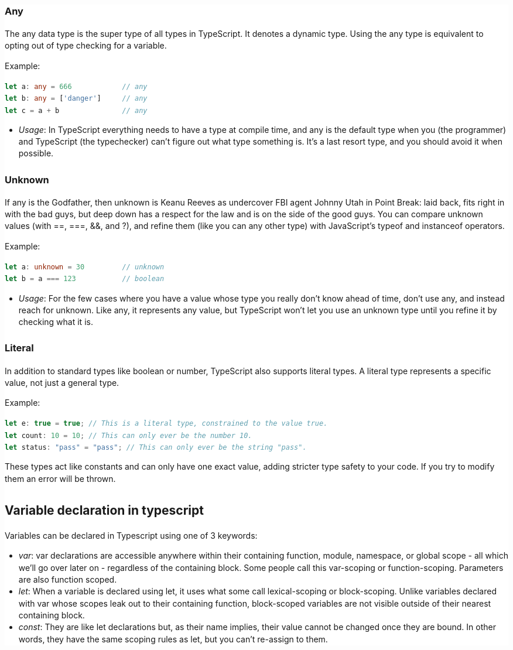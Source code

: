 ### Any

The any data type is the super type of all types in TypeScript. It denotes a dynamic type. Using the any type is equivalent to opting out of type checking for a variable.

Example:
```ts
let a: any = 666            // any
let b: any = ['danger']     // any
let c = a + b               // any
``` 
*   _Usage_: 
In TypeScript everything needs to have a type at compile time, and any is the default type when you (the programmer) and TypeScript (the typechecker) can’t figure out what type something is. It’s a last resort type, and you should avoid it when possible.


### Unknown

If any is the Godfather, then unknown is Keanu Reeves as undercover FBI agent Johnny Utah in Point Break: laid back, fits right in with the bad guys, but deep down has a respect for the law and is on the side of the good guys. You can compare unknown values (with ==, ===, &&, and ?), and refine them (like you can any other type) with JavaScript’s typeof and instanceof operators.

Example:
```ts
let a: unknown = 30         // unknown
let b = a === 123           // boolean
``` 
*   _Usage_: 
For the few cases where you have a value whose type you really don’t know ahead of time, don’t use any, and instead reach for unknown. Like any, it represents any value, but TypeScript won’t let you use an unknown type until you refine it by checking what it is.


### Literal

In addition to standard types like boolean or number, TypeScript also supports literal types. A literal type represents a specific value, not just a general type.

Example:
```typescript
let e: true = true; // This is a literal type, constrained to the value true.
let count: 10 = 10; // This can only ever be the number 10.
let status: "pass" = "pass"; // This can only ever be the string "pass".
```

These types act like constants and can only have one exact value, adding stricter type safety to your code. If you try to modify them an error will be thrown.


## Variable declaration in typescript

Variables can be declared in Typescript using one of 3 keywords:

*   _var_:  var declarations are accessible anywhere within their containing function, module, namespace, or global scope - all which we’ll go over later on - regardless of the containing block. Some people call this var-scoping or function-scoping. Parameters are also function scoped.
*   _let_: When a variable is declared using let, it uses what some call lexical-scoping or block-scoping. Unlike variables declared with var whose scopes leak out to their containing function, block-scoped variables are not visible outside of their nearest containing block.
*   _const_: They are like let declarations but, as their name implies, their value cannot be changed once they are bound. In other words, they have the same scoping rules as let, but you can’t re-assign to them.
